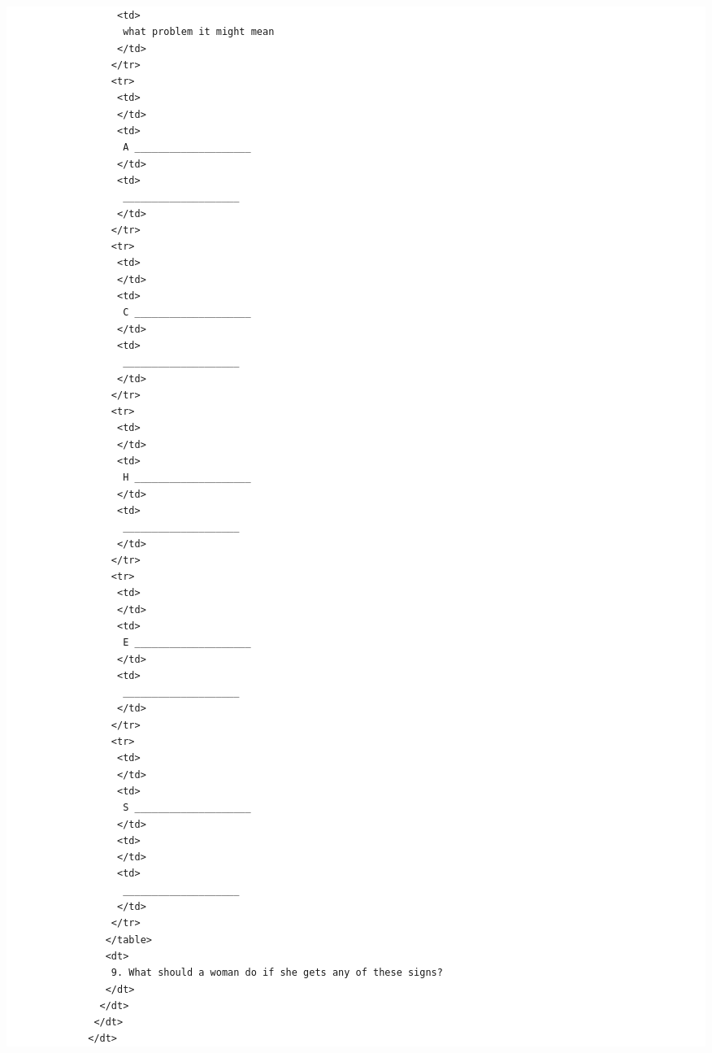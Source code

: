                        <td>
                        what problem it might mean
                       </td>
                      </tr>
                      <tr>
                       <td>
                       </td>
                       <td>
                        A ____________________
                       </td>
                       <td>
                        ____________________
                       </td>
                      </tr>
                      <tr>
                       <td>
                       </td>
                       <td>
                        C ____________________
                       </td>
                       <td>
                        ____________________
                       </td>
                      </tr>
                      <tr>
                       <td>
                       </td>
                       <td>
                        H ____________________
                       </td>
                       <td>
                        ____________________
                       </td>
                      </tr>
                      <tr>
                       <td>
                       </td>
                       <td>
                        E ____________________
                       </td>
                       <td>
                        ____________________
                       </td>
                      </tr>
                      <tr>
                       <td>
                       </td>
                       <td>
                        S ____________________
                       </td>
                       <td>
                       </td>
                       <td>
                        ____________________
                       </td>
                      </tr>
                     </table>
                     <dt>
                      9. What should a woman do if she gets any of these signs?
                     </dt>
                    </dt>
                   </dt>
                  </dt>